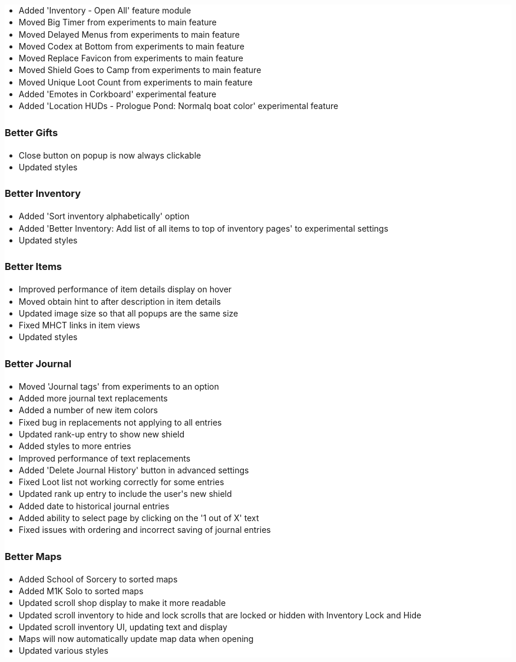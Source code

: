 - Added 'Inventory - Open All' feature module
- Moved Big Timer from experiments to main feature
- Moved Delayed Menus from experiments to main feature
- Moved Codex at Bottom from experiments to main feature
- Moved Replace Favicon from experiments to main feature
- Moved Shield Goes to Camp from experiments to main feature
- Moved Unique Loot Count from experiments to main feature
- Added 'Emotes in Corkboard' experimental feature
- Added 'Location HUDs - Prologue Pond: Normalq  boat color' experimental feature

### Better Gifts

- Close button on popup is now always clickable
- Updated styles

### Better Inventory

- Added 'Sort inventory alphabetically' option
- Added 'Better Inventory: Add list of all items to top of inventory pages' to experimental settings
- Updated styles

### Better Items

- Improved performance of item details display on hover
- Moved obtain hint to after description in item details
- Updated image size so that all popups are the same size
- Fixed MHCT links in item views
- Updated styles

### Better Journal

- Moved 'Journal tags' from experiments to an option
- Added more journal text replacements
- Added a number of new item colors
- Fixed bug in replacements not applying to all entries
- Updated rank-up entry to show new shield
- Added styles to more entries
- Improved performance of text replacements
- Added 'Delete Journal History' button in advanced settings
- Fixed Loot list not working correctly for some entries
- Updated rank up entry to include the user's new shield
- Added date to historical journal entries
- Added ability to select page by clicking on the '1 out of X' text
- Fixed issues with ordering and incorrect saving of journal entries

### Better Maps

- Added School of Sorcery to sorted maps
- Added M1K Solo to sorted maps
- Updated scroll shop display to make it more readable
- Updated scroll inventory to hide and lock scrolls that are locked or hidden with Inventory Lock and Hide
- Updated scroll inventory UI, updating text and display
- Maps will now automatically update map data when opening
- Updated various styles
